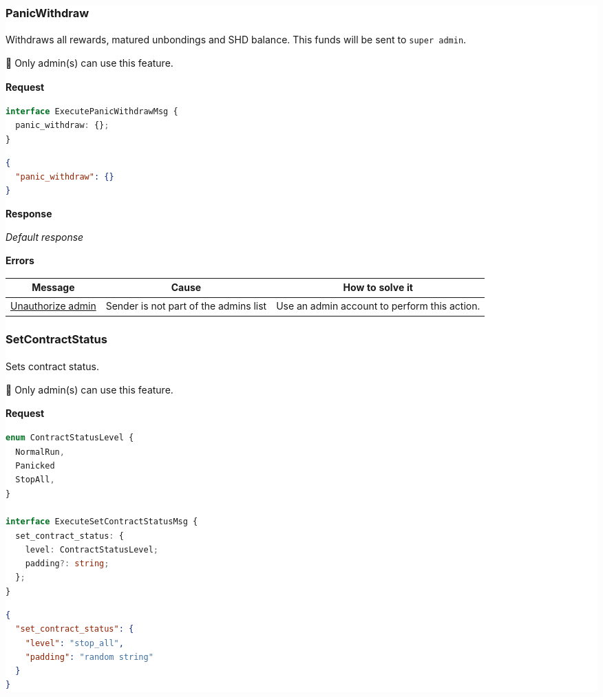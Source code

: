 ### PanicWithdraw

Withdraws all rewards, matured unbondings and SHD balance.
This funds will be sent to `super admin`.

👥 Only admin(s) can use this feature.

**Request**

```typescript
interface ExecutePanicWithdrawMsg {
  panic_withdraw: {};
}
```

```json
{
  "panic_withdraw": {}
}
```

**Response**

_Default response_

**Errors**

| Message                                                                                                                                                | Cause                                 | How to solve it                              |
| ------------------------------------------------------------------------------------------------------------------------------------------------------ | ------------------------------------- | -------------------------------------------- |
| [Unauthorize admin](https://github.com/securesecrets/shade/blob/basic-staking/packages/shade_protocol/src/contract_interfaces/admin/errors.rs#L51-L56) | Sender is not part of the admins list | Use an admin account to perform this action. |

### SetContractStatus

Sets contract status.

👥 Only admin(s) can use this feature.

**Request**

```typescript
enum ContractStatusLevel {
  NormalRun,
  Panicked
  StopAll,
}

interface ExecuteSetContractStatusMsg {
  set_contract_status: {
    level: ContractStatusLevel;
    padding?: string;
  };
}
```

```json
{
  "set_contract_status": {
    "level": "stop_all",
    "padding": "random string"
  }
}
```
